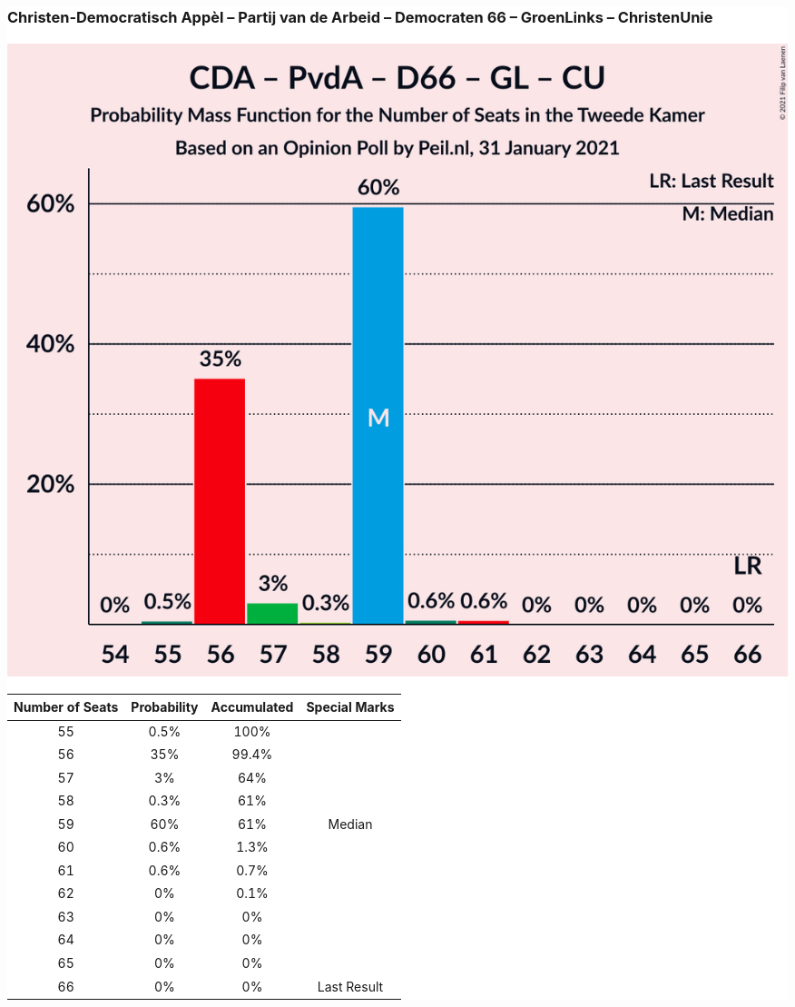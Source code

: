 ### Christen-Democratisch Appèl – Partij van de Arbeid – Democraten 66 – GroenLinks – ChristenUnie

![Graph with seats probability mass function not yet produced](2021-01-31-Peilnl-coalitions-seats-pmf-cda–pvda–d66–gl–cu.png "Seats Probability Mass Function")

| Number of Seats | Probability | Accumulated | Special Marks |
|:---------------:|:-----------:|:-----------:|:-------------:|
| 55 | 0.5% | 100% |  |
| 56 | 35% | 99.4% |  |
| 57 | 3% | 64% |  |
| 58 | 0.3% | 61% |  |
| 59 | 60% | 61% | Median |
| 60 | 0.6% | 1.3% |  |
| 61 | 0.6% | 0.7% |  |
| 62 | 0% | 0.1% |  |
| 63 | 0% | 0% |  |
| 64 | 0% | 0% |  |
| 65 | 0% | 0% |  |
| 66 | 0% | 0% | Last Result |
